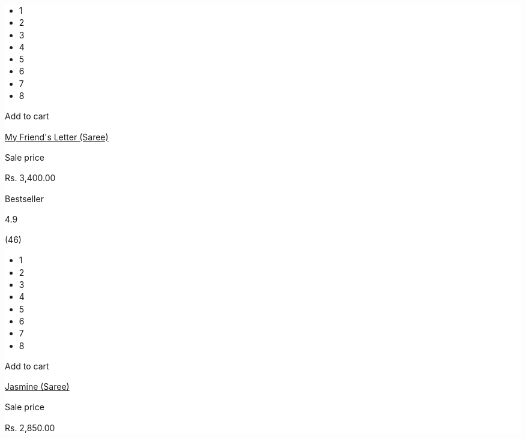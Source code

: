 [](/products/my-friends-letter)

[](/products/my-friends-letter)

- 1
- 2
- 3
- 4
- 5
- 6
- 7
- 8

Add to cart

[My Friend's Letter (Saree)](/products/my-friends-letter)

Sale price

Rs. 3,400.00

Bestseller

4.9

(46)

[](/products/jasmine-saree)

[](/products/jasmine-saree)

[](/products/jasmine-saree)

[](/products/jasmine-saree)

[](/products/jasmine-saree)

[](/products/jasmine-saree)

[](/products/jasmine-saree)

[](/products/jasmine-saree)

[](/products/jasmine-saree)

- 1
- 2
- 3
- 4
- 5
- 6
- 7
- 8

Add to cart

[Jasmine (Saree)](/products/jasmine-saree)

Sale price

Rs. 2,850.00
